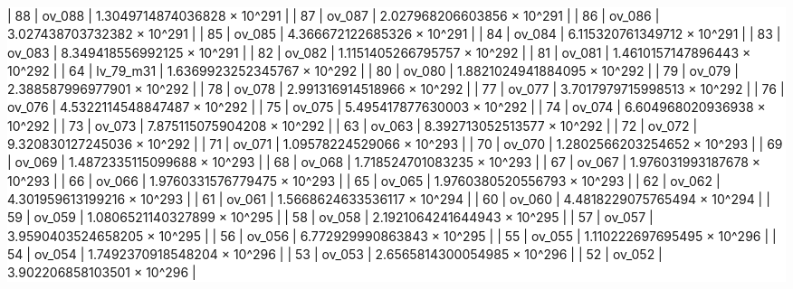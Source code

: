 | 88 | ov_088 | 1.3049714874036828 × 10^291 |
| 87 | ov_087 | 2.027968206603856 × 10^291 |
| 86 | ov_086 | 3.027438703732382 × 10^291 |
| 85 | ov_085 | 4.366672122685326 × 10^291 |
| 84 | ov_084 | 6.115320761349712 × 10^291 |
| 83 | ov_083 | 8.349418556992125 × 10^291 |
| 82 | ov_082 | 1.1151405266795757 × 10^292 |
| 81 | ov_081 | 1.4610157147896443 × 10^292 |
| 64 | lv_79_m31 | 1.6369923252345767 × 10^292 |
| 80 | ov_080 | 1.8821024941884095 × 10^292 |
| 79 | ov_079 | 2.388587996977901 × 10^292 |
| 78 | ov_078 | 2.991316914518966 × 10^292 |
| 77 | ov_077 | 3.7017979715998513 × 10^292 |
| 76 | ov_076 | 4.5322114548847487 × 10^292 |
| 75 | ov_075 | 5.495417877630003 × 10^292 |
| 74 | ov_074 | 6.604968020936938 × 10^292 |
| 73 | ov_073 | 7.875115075904208 × 10^292 |
| 63 | ov_063 | 8.392713052513577 × 10^292 |
| 72 | ov_072 | 9.320830127245036 × 10^292 |
| 71 | ov_071 | 1.09578224529066 × 10^293 |
| 70 | ov_070 | 1.2802566203254652 × 10^293 |
| 69 | ov_069 | 1.4872335115099688 × 10^293 |
| 68 | ov_068 | 1.718524701083235 × 10^293 |
| 67 | ov_067 | 1.976031993187678 × 10^293 |
| 66 | ov_066 | 1.9760331576779475 × 10^293 |
| 65 | ov_065 | 1.9760380520556793 × 10^293 |
| 62 | ov_062 | 4.301959613199216 × 10^293 |
| 61 | ov_061 | 1.5668624633536117 × 10^294 |
| 60 | ov_060 | 4.4818229075765494 × 10^294 |
| 59 | ov_059 | 1.0806521140327899 × 10^295 |
| 58 | ov_058 | 2.1921064241644943 × 10^295 |
| 57 | ov_057 | 3.9590403524658205 × 10^295 |
| 56 | ov_056 | 6.772929990863843 × 10^295 |
| 55 | ov_055 | 1.110222697695495 × 10^296 |
| 54 | ov_054 | 1.7492370918548204 × 10^296 |
| 53 | ov_053 | 2.6565814300054985 × 10^296 |
| 52 | ov_052 | 3.902206858103501 × 10^296 |